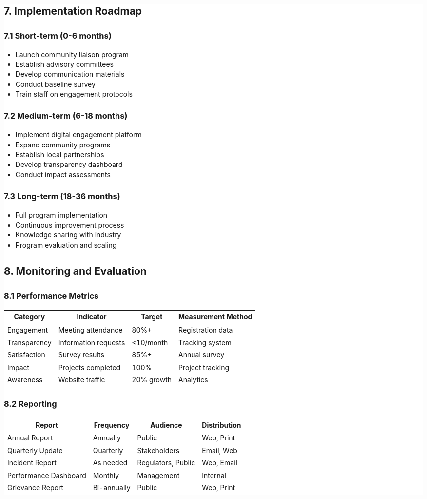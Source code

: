 ## 7. Implementation Roadmap

### 7.1 Short-term (0-6 months)
- Launch community liaison program
- Establish advisory committees
- Develop communication materials
- Conduct baseline survey
- Train staff on engagement protocols

### 7.2 Medium-term (6-18 months)
- Implement digital engagement platform
- Expand community programs
- Establish local partnerships
- Develop transparency dashboard
- Conduct impact assessments

### 7.3 Long-term (18-36 months)
- Full program implementation
- Continuous improvement process
- Knowledge sharing with industry
- Program evaluation and scaling

## 8. Monitoring and Evaluation

### 8.1 Performance Metrics

| Category | Indicator | Target | Measurement Method |
|----------|-----------|--------|-------------------|
| Engagement | Meeting attendance | 80%+ | Registration data |
| Transparency | Information requests | <10/month | Tracking system |
| Satisfaction | Survey results | 85%+ | Annual survey |
| Impact | Projects completed | 100% | Project tracking |
| Awareness | Website traffic | 20% growth | Analytics |

### 8.2 Reporting

| Report | Frequency | Audience | Distribution |
|--------|-----------|----------|--------------|
| Annual Report | Annually | Public | Web, Print |
| Quarterly Update | Quarterly | Stakeholders | Email, Web |
| Incident Report | As needed | Regulators, Public | Web, Email |
| Performance Dashboard | Monthly | Management | Internal |
| Grievance Report | Bi-annually | Public | Web, Print |

